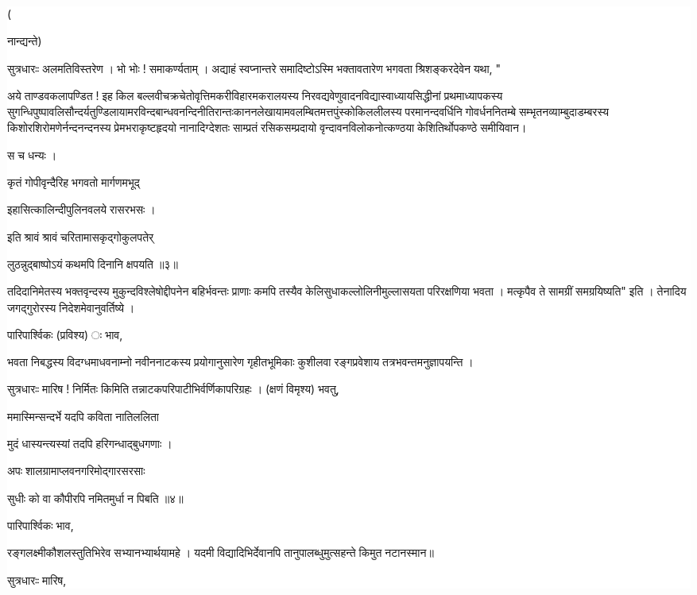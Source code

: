 

(

नान्द्यन्ते)



सुत्रधारःः अलमतिविस्तरेण । भो भोः ! समाकर्ण्यताम् । अद्याहं स्वप्नान्तरे समादिष्टोऽस्मि भक्तावतारेण भगवता श्रिशङ्करदेवेन यथा, "

अये ताण्डवकलापण्डित ! इह किल बल्लवीचक्रचेतोवृत्तिमकरीविहारमकरालयस्य निरवद्यवेणुवादनविद्यास्वाध्यायसिद्धीनां प्रथमाध्यापकस्य सुगन्धिपुष्पावलिसौन्दर्यतुण्डिलायामरविन्दबान्धवनन्दिनीतिरान्तःकाननलेखायामवलम्बितमत्तपुंस्कोकिललीलस्य परमानन्दवर्धिनि गोवर्धननितम्बे सम्भृतनव्याम्बुदाडम्बरस्य किशोरशिरोमणेर्नन्दनन्दनस्य प्रेमभराकृष्टहृदयो नानादिग्देशतः साम्प्रतं रसिकसम्प्रदायो वृन्दावनविलोकनोत्कण्ठया केशितिर्थोपकण्ठे समीयिवान।



स च धन्यः ।



कृतं गोपीवृन्दैरिह भगवतो मार्गणमभूद्

इहासित्कालिन्दीपुलिनवलये रासरभसः ।

इति श्रावं श्रावं चरितामासकृद्गोकुलपतेर्

लुठन्नुद्बाष्पोऽयं कथमपि दिनानि क्षपयति ॥३॥



तदिदानिमेतस्य भक्तवृन्दस्य मुकुन्दविश्लेषोद्दीपनेन बहिर्भवन्तः प्राणाः कमपि तस्यैव केलिसुधाकल्लोलिनीमुल्लासयता परिरक्षणिया भवता । मत्कृपैव ते सामग्रीं समग्रयिष्यति" इति । तेनादिय जगद्गुरोरस्य निदेशमेवानुवर्तिष्ये ।



पारिपार्श्विकः (प्रविश्य) ः भाव,

भवता निबद्धस्य विदग्धमाधवनाम्नो नवीननाटकस्य प्रयोगानुसारेण गृहीतभूमिकाः कुशीलवा रङ्गप्रवेशाय तत्रभवन्तमनुज्ञापयन्ति ।



सुत्रधारःः मारिष ! निर्मितः किमिति तन्नाटकपरिपाटीभिर्वर्णिकापरिग्रहः । (क्षणं विमृश्य) भवतु,



ममास्मिन्सन्दर्भे यदपि कविता नातिललिता

मुदं धास्यन्त्यस्यां तदपि हरिगन्धाद्बुधगणाः ।

अपः शालग्रामाप्लवनगरिमोद्गारसरसाः

सुधीः को वा कौपीरपि नमितमुर्धा न पिबति ॥४॥



पारिपार्श्विकः भाव,

रङ्गलक्ष्मीकौशलस्तुतिभिरेव सभ्यानभ्यार्थयामहे । यदमी विद्यादिभिर्देवानपि तानुपालब्धुमुत्सहन्ते किमुत नटानस्मान॥



सुत्रधारःः मारिष,
